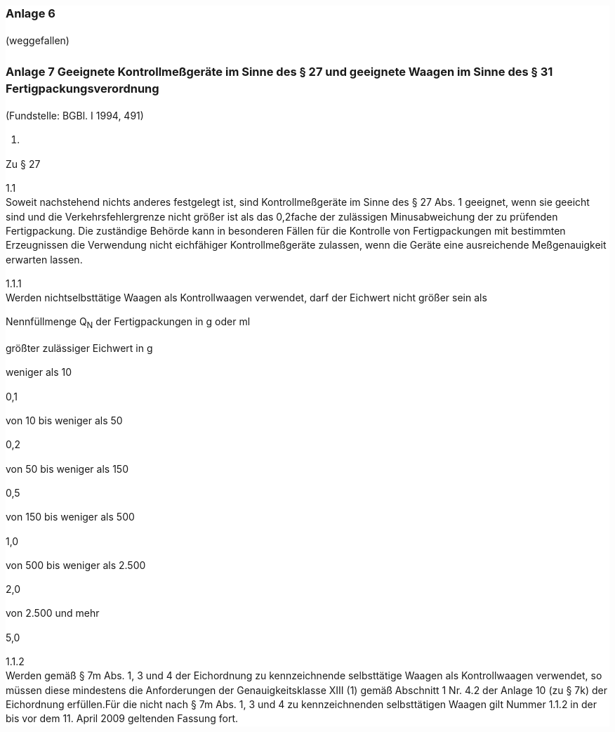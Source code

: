 ### Anlage 6

(weggefallen)

### Anlage 7 Geeignete Kontrollmeßgeräte im Sinne des § 27 und geeignete Waagen im Sinne des § 31 Fertigpackungsverordnung

(Fundstelle: BGBl. I 1994, 491)

1.  
Zu § 27

1.1  
Soweit nachstehend nichts anderes festgelegt ist, sind Kontrollmeßgeräte im Sinne des § 27 Abs. 1 geeignet, wenn sie geeicht sind und die Verkehrsfehlergrenze nicht größer ist als das 0,2fache der zulässigen Minusabweichung der zu prüfenden Fertigpackung. Die zuständige Behörde kann in besonderen Fällen für die Kontrolle von Fertigpackungen mit bestimmten Erzeugnissen die Verwendung nicht eichfähiger Kontrollmeßgeräte zulassen, wenn die Geräte eine ausreichende Meßgenauigkeit erwarten lassen.

1.1.1  
Werden nichtselbsttätige Waagen als Kontrollwaagen verwendet, darf der Eichwert nicht größer sein als

Nennfüllmenge Q<sub>N</sub>
der Fertigpackungen in g oder ml

größter zulässiger Eichwert
in g

weniger als 10

0,1

von 10 bis weniger als 50

0,2

von 50 bis weniger als 150

0,5

von 150 bis weniger als 500

1,0

von 500 bis weniger als 2.500

2,0

von 2.500 und mehr

5,0

1.1.2  
Werden gemäß § 7m Abs. 1, 3 und 4 der Eichordnung zu kennzeichnende selbsttätige Waagen als Kontrollwaagen verwendet, so müssen diese mindestens die Anforderungen der Genauigkeitsklasse XIII (1) gemäß Abschnitt 1 Nr. 4.2 der Anlage 10 (zu § 7k) der Eichordnung erfüllen.Für die nicht nach § 7m Abs. 1, 3 und 4 zu kennzeichnenden selbsttätigen Waagen gilt Nummer 1.1.2 in der bis vor dem 11. April 2009 geltenden Fassung fort.
